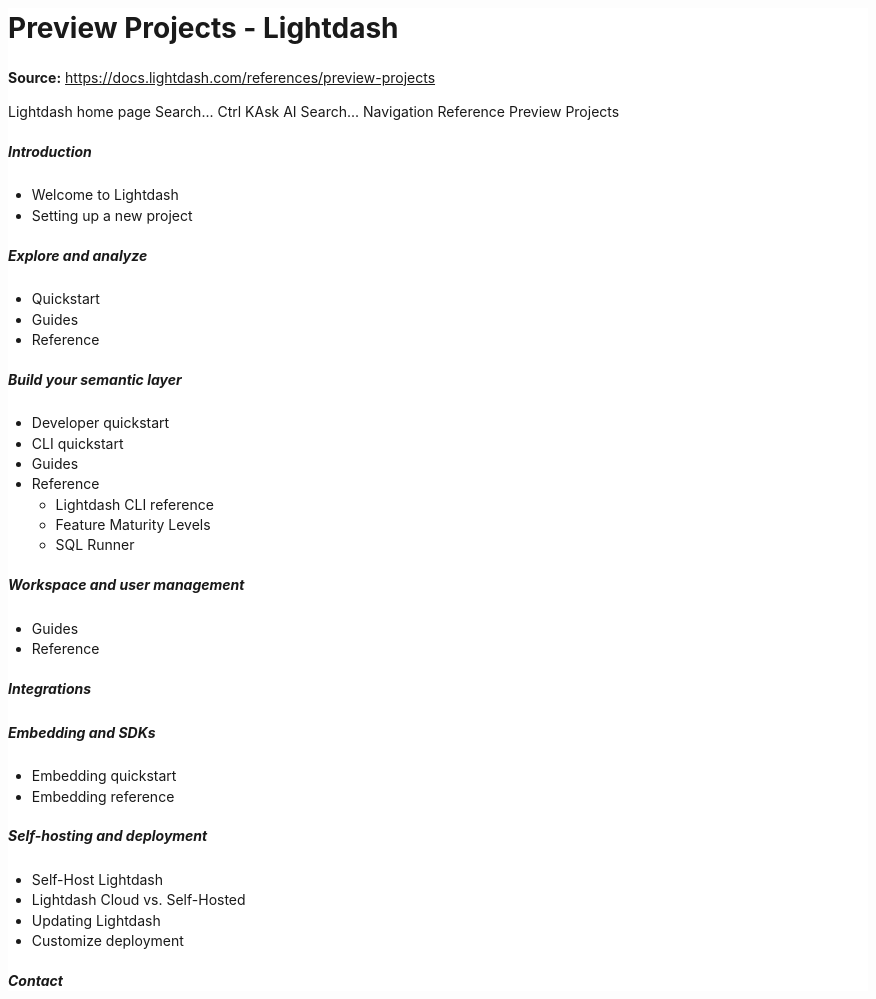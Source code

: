 # Preview Projects - Lightdash

**Source:** https://docs.lightdash.com/references/preview-projects

Lightdash home page
Search...
Ctrl KAsk AI
Search...
Navigation
Reference
Preview Projects
##### Introduction
  * Welcome to Lightdash
  * Setting up a new project


##### Explore and analyze
  * Quickstart
  * Guides
  * Reference


##### Build your semantic layer
  * Developer quickstart
  * CLI quickstart
  * Guides
  * Reference
    * Lightdash CLI reference
    * Feature Maturity Levels
    * SQL Runner


##### Workspace and user management
  * Guides
  * Reference


##### Integrations


##### Embedding and SDKs
  * Embedding quickstart
  * Embedding reference


##### Self-hosting and deployment
  * Self-Host Lightdash
  * Lightdash Cloud vs. Self-Hosted
  * Updating Lightdash
  * Customize deployment


##### Contact

